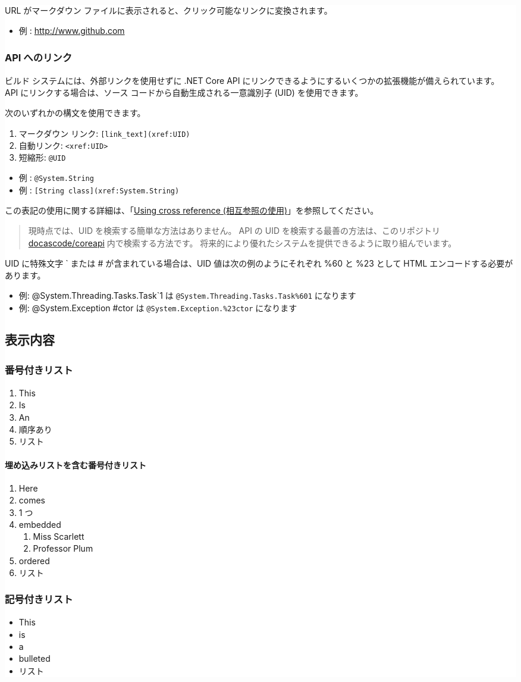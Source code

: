URL がマークダウン ファイルに表示されると、クリック可能なリンクに変換されます。

- 例 : http://www.github.com

### <a name="links-to-apis"></a>API へのリンク

ビルド システムには、外部リンクを使用せずに .NET Core API にリンクできるようにするいくつかの拡張機能が備えられています。  
API にリンクする場合は、ソース コードから自動生成される一意識別子 (UID) を使用できます。

次のいずれかの構文を使用できます。
1. マークダウン リンク: `[link_text](xref:UID)`
2. 自動リンク: `<xref:UID>`
3. 短縮形: `@UID`

- 例 : `@System.String`
- 例 : `[String class](xref:System.String)` 

この表記の使用に関する詳細は、「[Using cross reference (相互参照の使用)](https://dotnet.github.io/docfx/tutorial/links_and_cross_references.html#using-cross-reference)」を参照してください。

> 現時点では、UID を検索する簡単な方法はありません。 API の UID を検索する最善の方法は、このリポジトリ [docascode/coreapi](https://github.com/docascode/coreapi) 内で検索する方法です。 将来的により優れたシステムを提供できるように取り組んでいます。

UID に特殊文字 \` または \# が含まれている場合は、UID 値は次の例のようにそれぞれ %60 と %23 として HTML エンコードする必要があります。
- 例: @System.Threading.Tasks.Task\`1 は `@System.Threading.Tasks.Task%601` になります
- 例: @System.Exception \#ctor は `@System.Exception.%23ctor` になります

## <a name="lists"></a>表示内容

### <a name="ordered-lists"></a>番号付きリスト

1. This 
1. Is
1. An
1. 順序あり
1. リスト  


#### <a name="ordered-list-with-an-embedded-list"></a>埋め込みリストを含む番号付きリスト

1. Here
1. comes
1. 1 つ
1. embedded
    1. Miss Scarlett
    1. Professor Plum
1. ordered
1. リスト


### <a name="unordered-lists"></a>記号付きリスト

- This
- is
- a
- bulleted
- リスト
